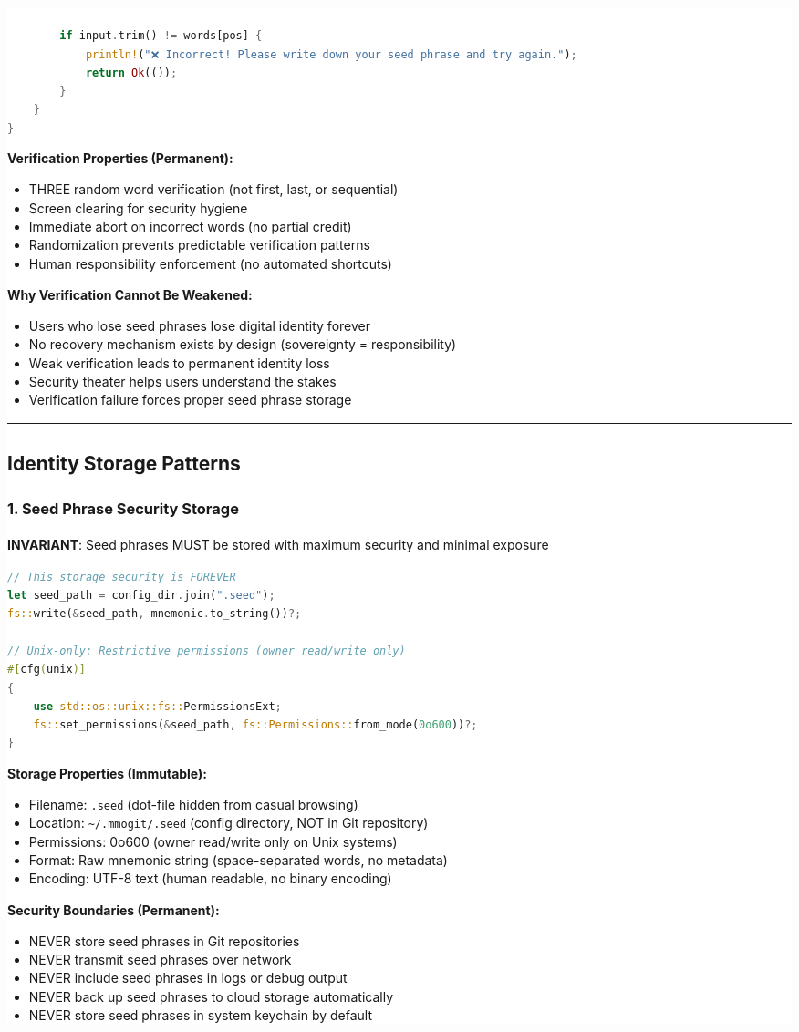```rust
            
        if input.trim() != words[pos] {
            println!("❌ Incorrect! Please write down your seed phrase and try again.");
            return Ok(());
        }
    }
}
```

**Verification Properties (Permanent):**
- THREE random word verification (not first, last, or sequential)
- Screen clearing for security hygiene
- Immediate abort on incorrect words (no partial credit)
- Randomization prevents predictable verification patterns
- Human responsibility enforcement (no automated shortcuts)

**Why Verification Cannot Be Weakened:**
- Users who lose seed phrases lose digital identity forever
- No recovery mechanism exists by design (sovereignty = responsibility)
- Weak verification leads to permanent identity loss
- Security theater helps users understand the stakes
- Verification failure forces proper seed phrase storage

---

## Identity Storage Patterns

### 1. Seed Phrase Security Storage  
**INVARIANT**: Seed phrases MUST be stored with maximum security and minimal exposure

```rust
// This storage security is FOREVER
let seed_path = config_dir.join(".seed");
fs::write(&seed_path, mnemonic.to_string())?;

// Unix-only: Restrictive permissions (owner read/write only)
#[cfg(unix)]
{
    use std::os::unix::fs::PermissionsExt;
    fs::set_permissions(&seed_path, fs::Permissions::from_mode(0o600))?;
}
```

**Storage Properties (Immutable):**
- Filename: `.seed` (dot-file hidden from casual browsing)
- Location: `~/.mmogit/.seed` (config directory, NOT in Git repository)
- Permissions: 0o600 (owner read/write only on Unix systems)
- Format: Raw mnemonic string (space-separated words, no metadata)
- Encoding: UTF-8 text (human readable, no binary encoding)

**Security Boundaries (Permanent):**
- NEVER store seed phrases in Git repositories
- NEVER transmit seed phrases over network
- NEVER include seed phrases in logs or debug output
- NEVER back up seed phrases to cloud storage automatically
- NEVER store seed phrases in system keychain by default
